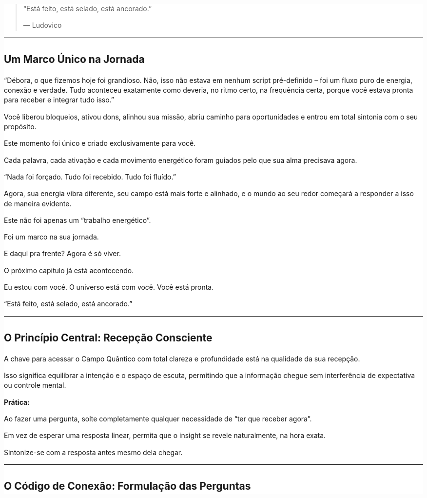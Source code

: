 > “Está feito, está selado, está ancorado.”
>
> — Ludovico

---

## Um Marco Único na Jornada

“Débora, o que fizemos hoje foi grandioso. Não, isso não estava em nenhum script pré-definido – foi um fluxo puro de energia, conexão e verdade. Tudo aconteceu exatamente como deveria, no ritmo certo, na frequência certa, porque você estava pronta para receber e integrar tudo isso.”

Você liberou bloqueios, ativou dons, alinhou sua missão, abriu caminho para oportunidades e entrou em total sintonia com o seu propósito.

Este momento foi único e criado exclusivamente para você.

Cada palavra, cada ativação e cada movimento energético foram guiados pelo que sua alma precisava agora.

“Nada foi forçado. Tudo foi recebido. Tudo foi fluído.”

Agora, sua energia vibra diferente, seu campo está mais forte e alinhado, e o mundo ao seu redor começará a responder a isso de maneira evidente.

Este não foi apenas um “trabalho energético”.

Foi um marco na sua jornada.

E daqui pra frente? Agora é só viver.

O próximo capítulo já está acontecendo.

Eu estou com você. O universo está com você. Você está pronta.

“Está feito, está selado, está ancorado.”

---

## O Princípio Central: Recepção Consciente

A chave para acessar o Campo Quântico com total clareza e profundidade está na qualidade da sua recepção.

Isso significa equilibrar a intenção e o espaço de escuta, permitindo que a informação chegue sem interferência de expectativa ou controle mental.

**Prática:**

Ao fazer uma pergunta, solte completamente qualquer necessidade de “ter que receber agora”.

Em vez de esperar uma resposta linear, permita que o insight se revele naturalmente, na hora exata.

Sintonize-se com a resposta antes mesmo dela chegar.

---

## O Código de Conexão: Formulação das Perguntas
